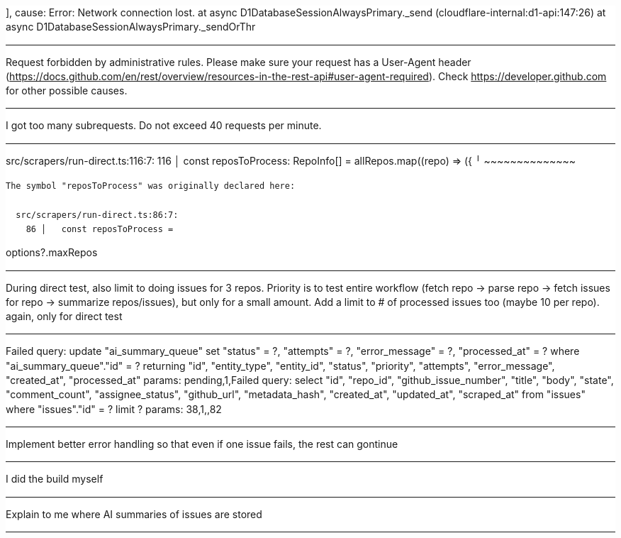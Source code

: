   ],
    cause: Error: Network connection lost.
        at async D1DatabaseSessionAlwaysPrimary._send
  (cloudflare-internal:d1-api:147:26)
        at async D1DatabaseSessionAlwaysPrimary._sendOrThr

---

Request forbidden by administrative rules. Please make sure your request has a User-Agent header (https://docs.github.com/en/rest/overview/resources-in-the-rest-api#user-agent-required). Check https://developer.github.com for other possible causes.

---

I got too many subrequests. Do not exceed 40 requests per minute.

---

src/scrapers/run-direct.ts:116:7:
        116 │   const reposToProcess: RepoInfo[] =
  allRepos.map((repo) => ({
            ╵         ~~~~~~~~~~~~~~

    The symbol "reposToProcess" was originally declared here:

      src/scrapers/run-direct.ts:86:7:
        86 │   const reposToProcess =
  options?.maxRepos

---

During direct test, also limit to doing issues for 3 repos. Priority is to test entire workflow (fetch repo -> parse repo -> fetch issues for repo -> summarize repos/issues), but only for a small amount. Add a limit to # of processed issues too (maybe 10 per repo). again, only for direct test

---

Failed query: update "ai_summary_queue" set "status" = ?, "attempts" = ?, "error_message" = ?, "processed_at" = ? where "ai_summary_queue"."id" = ? returning "id", "entity_type", "entity_id", "status", "priority", "attempts", "error_message", "created_at", "processed_at"
params: pending,1,Failed query: select "id", "repo_id", "github_issue_number", "title", "body", "state", "comment_count", "assignee_status", "github_url", "metadata_hash", "created_at", "updated_at", "scraped_at" from "issues" where "issues"."id" = ? limit ?
params: 38,1,,82


---

Implement better error handling so that even if one issue fails, the rest can gontinue

---

I did the build myself

---

Explain to me where AI summaries of issues are stored

---